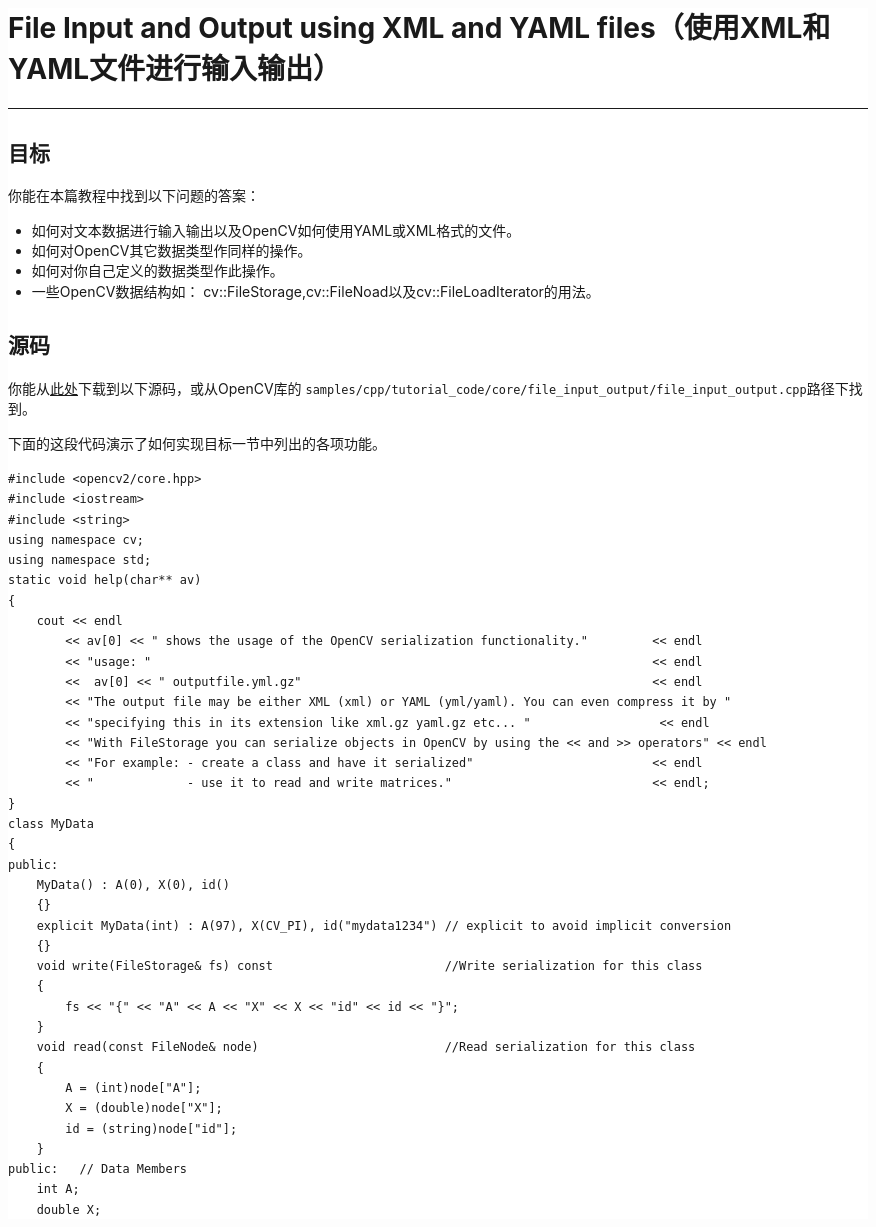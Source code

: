 # File Input and Output using XML and YAML files（使用XML和YAML文件进行输入输出）


---

## **目标**

你能在本篇教程中找到以下问题的答案：

- 如何对文本数据进行输入输出以及OpenCV如何使用YAML或XML格式的文件。
- 如何对OpenCV其它数据类型作同样的操作。
- 如何对你自己定义的数据类型作此操作。
- 一些OpenCV数据结构如： cv::FileStorage,cv::FileNoad以及cv::FileLoadIterator的用法。

## **源码**

你能从[此处](https://github.com/opencv/opencv/tree/master/samples/cpp/tutorial_code/core/file_input_output/file_input_output.cpp)下载到以下源码，或从OpenCV库的 `samples/cpp/tutorial_code/core/file_input_output/file_input_output.cpp`路径下找到。

下面的这段代码演示了如何实现目标一节中列出的各项功能。

```
#include <opencv2/core.hpp>
#include <iostream>
#include <string>
using namespace cv;
using namespace std;
static void help(char** av)
{
    cout << endl
        << av[0] << " shows the usage of the OpenCV serialization functionality."         << endl
        << "usage: "                                                                      << endl
        <<  av[0] << " outputfile.yml.gz"                                                 << endl
        << "The output file may be either XML (xml) or YAML (yml/yaml). You can even compress it by "
        << "specifying this in its extension like xml.gz yaml.gz etc... "                  << endl
        << "With FileStorage you can serialize objects in OpenCV by using the << and >> operators" << endl
        << "For example: - create a class and have it serialized"                         << endl
        << "             - use it to read and write matrices."                            << endl;
}
class MyData
{
public:
    MyData() : A(0), X(0), id()
    {}
    explicit MyData(int) : A(97), X(CV_PI), id("mydata1234") // explicit to avoid implicit conversion
    {}
    void write(FileStorage& fs) const                        //Write serialization for this class
    {
        fs << "{" << "A" << A << "X" << X << "id" << id << "}";
    }
    void read(const FileNode& node)                          //Read serialization for this class
    {
        A = (int)node["A"];
        X = (double)node["X"];
        id = (string)node["id"];
    }
public:   // Data Members
    int A;
    double X;
```